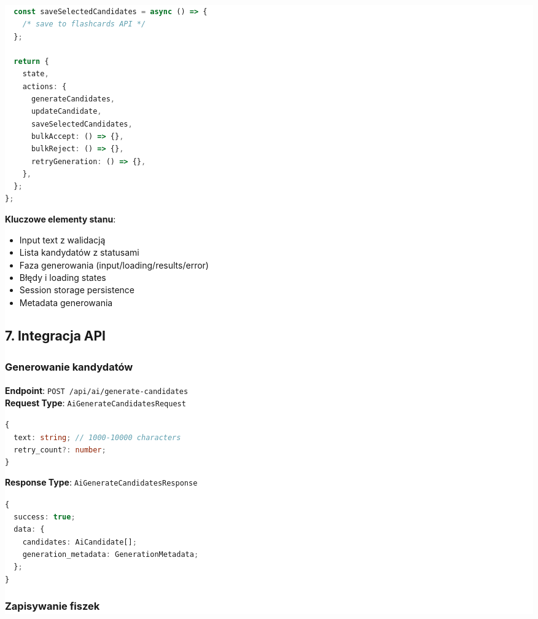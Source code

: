 ```typescript
  const saveSelectedCandidates = async () => {
    /* save to flashcards API */
  };

  return {
    state,
    actions: {
      generateCandidates,
      updateCandidate,
      saveSelectedCandidates,
      bulkAccept: () => {},
      bulkReject: () => {},
      retryGeneration: () => {},
    },
  };
};
```

**Kluczowe elementy stanu**:

- Input text z walidacją
- Lista kandydatów z statusami
- Faza generowania (input/loading/results/error)
- Błędy i loading states
- Session storage persistence
- Metadata generowania

## 7. Integracja API

### Generowanie kandydatów

**Endpoint**: `POST /api/ai/generate-candidates`  
**Request Type**: `AiGenerateCandidatesRequest`

```typescript
{
  text: string; // 1000-10000 characters
  retry_count?: number;
}
```

**Response Type**: `AiGenerateCandidatesResponse`

```typescript
{
  success: true;
  data: {
    candidates: AiCandidate[];
    generation_metadata: GenerationMetadata;
  };
}
```

### Zapisywanie fiszek
